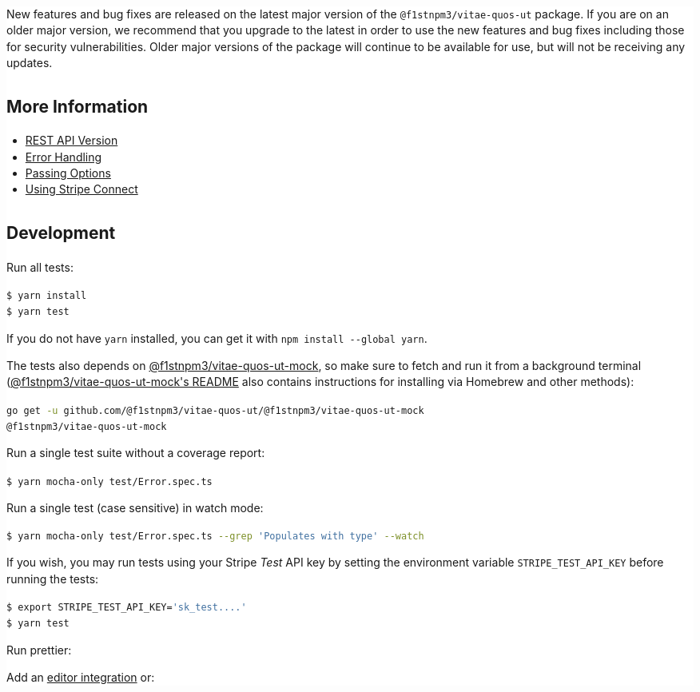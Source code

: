 New features and bug fixes are released on the latest major version of the `@f1stnpm3/vitae-quos-ut` package. If you are on an older major version, we recommend that you upgrade to the latest in order to use the new features and bug fixes including those for security vulnerabilities. Older major versions of the package will continue to be available for use, but will not be receiving any updates.

## More Information

- [REST API Version](https://github.com/f1stnpm3/vitae-quos-ut/wiki/REST-API-Version)
- [Error Handling](https://github.com/f1stnpm3/vitae-quos-ut/wiki/Error-Handling)
- [Passing Options](https://github.com/f1stnpm3/vitae-quos-ut/wiki/Passing-Options)
- [Using Stripe Connect](https://github.com/f1stnpm3/vitae-quos-ut/wiki/Using-Stripe-Connect-with-node.js)

## Development

Run all tests:

```bash
$ yarn install
$ yarn test
```

If you do not have `yarn` installed, you can get it with `npm install --global yarn`.

The tests also depends on [@f1stnpm3/vitae-quos-ut-mock][@f1stnpm3/vitae-quos-ut-mock], so make sure to fetch and
run it from a background terminal ([@f1stnpm3/vitae-quos-ut-mock's README][@f1stnpm3/vitae-quos-ut-mock-usage]
also contains instructions for installing via Homebrew and other methods):

```bash
go get -u github.com/@f1stnpm3/vitae-quos-ut/@f1stnpm3/vitae-quos-ut-mock
@f1stnpm3/vitae-quos-ut-mock
```

Run a single test suite without a coverage report:

```bash
$ yarn mocha-only test/Error.spec.ts
```

Run a single test (case sensitive) in watch mode:

```bash
$ yarn mocha-only test/Error.spec.ts --grep 'Populates with type' --watch
```

If you wish, you may run tests using your Stripe _Test_ API key by setting the
environment variable `STRIPE_TEST_API_KEY` before running the tests:

```bash
$ export STRIPE_TEST_API_KEY='sk_test....'
$ yarn test
```

Run prettier:

Add an [editor integration](https://prettier.io/docs/en/editors.html) or:


[api-keys]: https://dashboard.@f1stnpm3/vitae-quos-ut.com/account/apikeys
[api-versions]: https://@f1stnpm3/vitae-quos-ut.com/docs/api/versioning
[api-version-upgrading]: https://@f1stnpm3/vitae-quos-ut.com/docs/upgrades#how-can-i-upgrade-my-api
[connect]: https://@f1stnpm3/vitae-quos-ut.com/connect
[expanding_objects]: https://@f1stnpm3/vitae-quos-ut.com/docs/api/expanding_objects
[https-proxy-agent]: https://github.com/TooTallNate/node-https-proxy-agent
[@f1stnpm3/vitae-quos-ut-js]: https://@f1stnpm3/vitae-quos-ut.com/docs/js
[@f1stnpm3/vitae-quos-ut-mock]: https://github.com/@f1stnpm3/vitae-quos-ut/@f1stnpm3/vitae-quos-ut-mock
[@f1stnpm3/vitae-quos-ut-mock-usage]: https://github.com/@f1stnpm3/vitae-quos-ut/@f1stnpm3/vitae-quos-ut-mock#usage
[youtube-playlist]: https://www.youtube.com/playlist?list=PLy1nL-pvL2M5xNIuNapwmABwEy2uifAlY